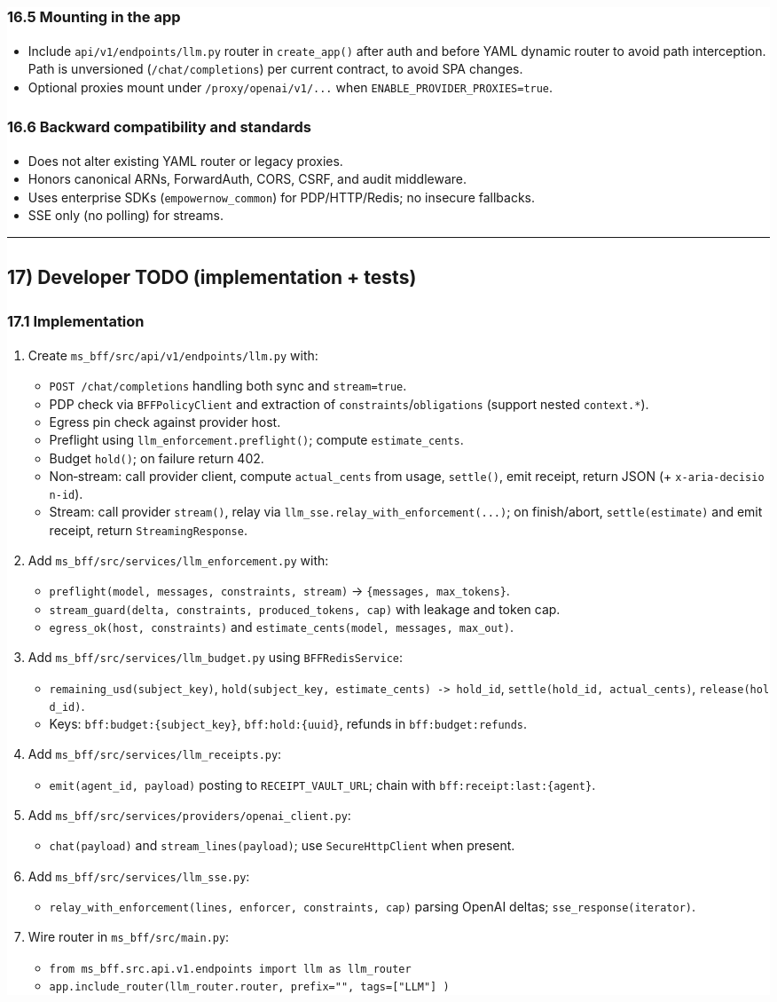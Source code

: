 ### 16.5 Mounting in the app

- Include `api/v1/endpoints/llm.py` router in `create_app()` after auth and before YAML dynamic router to avoid path interception. Path is unversioned (`/chat/completions`) per current contract, to avoid SPA changes.
- Optional proxies mount under `/proxy/openai/v1/...` when `ENABLE_PROVIDER_PROXIES=true`.

### 16.6 Backward compatibility and standards

- Does not alter existing YAML router or legacy proxies.
- Honors canonical ARNs, ForwardAuth, CORS, CSRF, and audit middleware.
- Uses enterprise SDKs (`empowernow_common`) for PDP/HTTP/Redis; no insecure fallbacks.
- SSE only (no polling) for streams.

---

## 17) Developer TODO (implementation + tests)

### 17.1 Implementation

1) Create `ms_bff/src/api/v1/endpoints/llm.py` with:
   - `POST /chat/completions` handling both sync and `stream=true`.
   - PDP check via `BFFPolicyClient` and extraction of `constraints`/`obligations` (support nested `context.*`).
   - Egress pin check against provider host.
   - Preflight using `llm_enforcement.preflight()`; compute `estimate_cents`.
   - Budget `hold()`; on failure return 402.
   - Non‑stream: call provider client, compute `actual_cents` from usage, `settle()`, emit receipt, return JSON (+ `x-aria-decision-id`).
   - Stream: call provider `stream()`, relay via `llm_sse.relay_with_enforcement(...)`; on finish/abort, `settle(estimate)` and emit receipt, return `StreamingResponse`.

2) Add `ms_bff/src/services/llm_enforcement.py` with:
   - `preflight(model, messages, constraints, stream)` → `{messages, max_tokens}`.
   - `stream_guard(delta, constraints, produced_tokens, cap)` with leakage and token cap.
   - `egress_ok(host, constraints)` and `estimate_cents(model, messages, max_out)`.

3) Add `ms_bff/src/services/llm_budget.py` using `BFFRedisService`:
   - `remaining_usd(subject_key)`, `hold(subject_key, estimate_cents) -> hold_id`, `settle(hold_id, actual_cents)`, `release(hold_id)`.
   - Keys: `bff:budget:{subject_key}`, `bff:hold:{uuid}`, refunds in `bff:budget:refunds`.

4) Add `ms_bff/src/services/llm_receipts.py`:
   - `emit(agent_id, payload)` posting to `RECEIPT_VAULT_URL`; chain with `bff:receipt:last:{agent}`.

5) Add `ms_bff/src/services/providers/openai_client.py`:
   - `chat(payload)` and `stream_lines(payload)`; use `SecureHttpClient` when present.

6) Add `ms_bff/src/services/llm_sse.py`:
   - `relay_with_enforcement(lines, enforcer, constraints, cap)` parsing OpenAI deltas; `sse_response(iterator)`.

7) Wire router in `ms_bff/src/main.py`:
   - `from ms_bff.src.api.v1.endpoints import llm as llm_router`
   - `app.include_router(llm_router.router, prefix="", tags=["LLM"] )`
